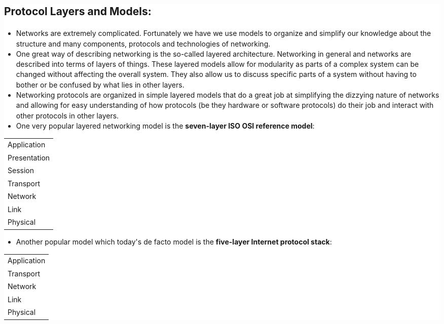 
## Protocol Layers and Models:
- Networks are extremely complicated. Fortunately we have we use models to organize and simplify our knowledge about the structure and many components, protocols and technologies of networking.
- One great way of describing networking is the so-called layered architecture. Networking in general and networks are described into terms of layers of things. These layered models allow for modularity as parts of a complex system can be changed without affecting the overall system. They also allow us to discuss specific parts of a system without having to bother or be confused by what lies in other layers.
- Networking protocols are organized in simple layered models that do a great job at simplifying the dizzying nature of networks and allowing for easy understanding of how protocols (be they hardware or software protocols) do their job and interact with other protocols in other layers.
- One very popular layered networking model is the **seven-layer ISO OSI reference model**:

<table>
	<tr>
		<td>Application</td>
	</tr>
		</tr>
		<tr>
		<td>Presentation</td>
	</tr>
		</tr>
		<tr>
		<td>Session</td>
	</tr>
		<tr>
		<td>Transport</td>
	</tr>
		<tr>
		<td>Network</td>
	</tr>
		<tr>
		<td>Link</td>
	</tr>
		<tr>
		<td>Physical</td>
	</tr>
</table> 

- Another popular model which today's de facto model is the **five-layer Internet protocol stack**:

<table>
	<tr>
		<td>Application</td>
	</tr>
		<tr>
		<td>Transport</td>
	</tr>
		<tr>
		<td>Network</td>
	</tr>
		<tr>
		<td>Link</td>
	</tr>
		<tr>
		<td>Physical</td>
	</tr>
</table>
